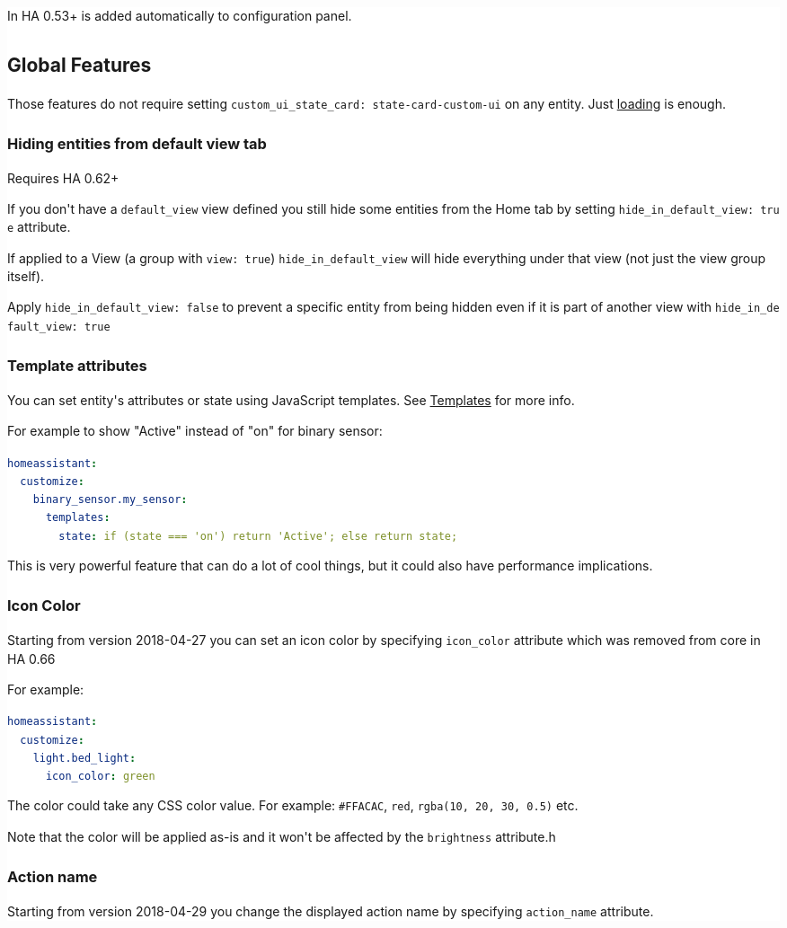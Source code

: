 In HA 0.53+ is added automatically to configuration panel.

## Global Features
Those features do not require setting `custom_ui_state_card: state-card-custom-ui`
on any entity. Just [loading](activating.md) is enough.

### Hiding entities from default view tab
Requires HA 0.62+

If you don't have a `default_view` view defined you still hide some entities from the Home tab by setting `hide_in_default_view: true` attribute.

If applied to a View (a group with `view: true`) `hide_in_default_view` will hide everything under that view (not just the view group itself).

Apply `hide_in_default_view: false` to prevent a specific entity from being hidden even if it is part of another view with `hide_in_default_view: true`


### Template attributes
You can set entity's attributes or state using JavaScript templates. See [Templates](templates.md) for more info.

For example to show "Active" instead of "on" for binary sensor:
```yaml
homeassistant:
  customize:
    binary_sensor.my_sensor:
      templates:
        state: if (state === 'on') return 'Active'; else return state;
```
This is very powerful feature that can do a lot of cool things, but it could also have performance implications.

### Icon Color
Starting from version 2018-04-27 you can set an icon color by specifying `icon_color`
attribute which was removed from core in HA 0.66

For example:
```yaml
homeassistant:
  customize:
    light.bed_light:
      icon_color: green
```

The color could take any CSS color value. For example: `#FFACAC`, `red`, `rgba(10, 20, 30, 0.5)` etc.

Note that the color will be applied as-is and it won't be affected by the `brightness` attribute.h

### Action name
Starting from version 2018-04-29 you change the displayed action name by specifying `action_name` attribute.

